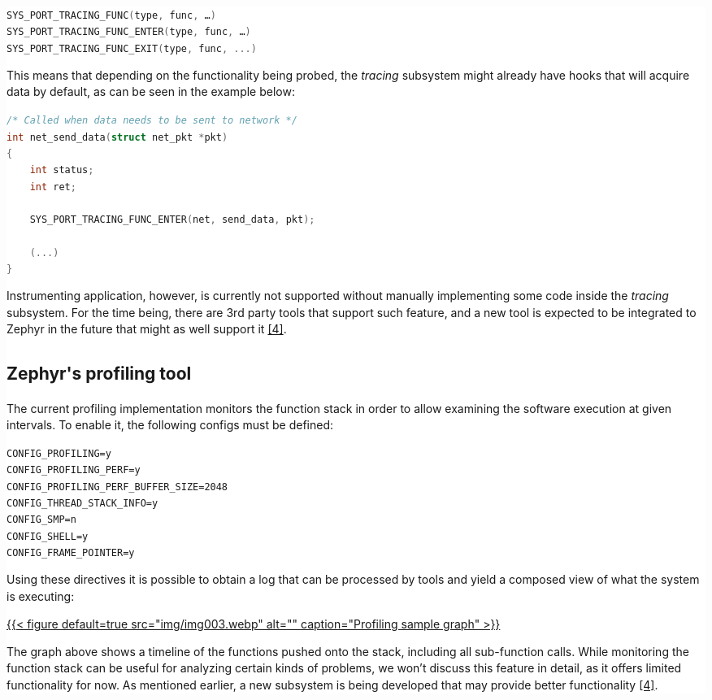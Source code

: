 ```c
SYS_PORT_TRACING_FUNC(type, func, …)
SYS_PORT_TRACING_FUNC_ENTER(type, func, …)
SYS_PORT_TRACING_FUNC_EXIT(type, func, ...)
```

This means that depending on the functionality being probed, the *tracing* subsystem might already have hooks that will acquire data by default, as can be seen in the example below:

```c
/* Called when data needs to be sent to network */
int net_send_data(struct net_pkt *pkt)
{
    int status;
    int ret;

    SYS_PORT_TRACING_FUNC_ENTER(net, send_data, pkt);

    (...)
}
```

Instrumenting application, however, is currently not supported without manually implementing some code inside the *tracing* subsystem. For the time being, there are 3rd party tools that support such feature, and a new tool is expected to be integrated to Zephyr in the future that might as well support it [[4]](https://github.com/zephyrproject-rtos/zephyr/issues/57373).

## Zephyr's profiling tool

The current profiling implementation monitors the function stack in order to allow examining the software execution at given intervals. To enable it, the following configs must be defined:

```text
CONFIG_PROFILING=y
CONFIG_PROFILING_PERF=y
CONFIG_PROFILING_PERF_BUFFER_SIZE=2048
CONFIG_THREAD_STACK_INFO=y
CONFIG_SMP=n
CONFIG_SHELL=y
CONFIG_FRAME_POINTER=y
```

Using these directives it is possible to obtain a log that can be processed by tools and yield a composed view of what the system is executing:

<a href="img/img003.webp" target="_blank">
    {{< figure
        default=true
        src="img/img003.webp"
        alt=""
        caption="Profiling sample graph"
    >}}
</a>

The graph above shows a timeline of the functions pushed onto the stack, including all sub-function calls. While monitoring the function stack can be useful for analyzing certain kinds of problems, we won’t discuss this feature in detail, as it offers limited functionality for now. As mentioned earlier, a new subsystem is being developed that may provide better functionality [[4]](https://github.com/zephyrproject-rtos/zephyr/issues/57373).
